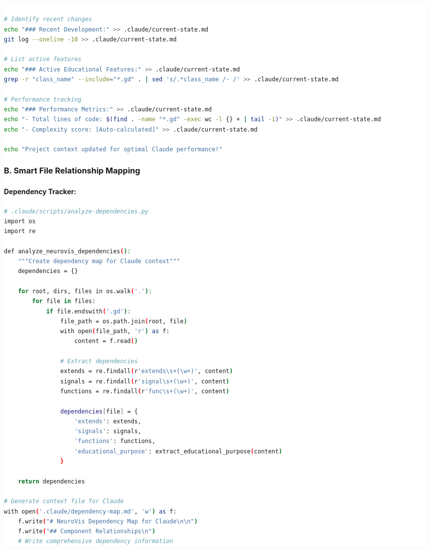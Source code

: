 ```bash

# Identify recent changes
echo "### Recent Development:" >> .claude/current-state.md
git log --oneline -10 >> .claude/current-state.md

# List active features
echo "### Active Educational Features:" >> .claude/current-state.md
grep -r "class_name" --include="*.gd" . | sed 's/.*class_name /- /' >> .claude/current-state.md

# Performance tracking
echo "### Performance Metrics:" >> .claude/current-state.md
echo "- Total lines of code: $(find . -name "*.gd" -exec wc -l {} + | tail -1)" >> .claude/current-state.md
echo "- Complexity score: [Auto-calculated]" >> .claude/current-state.md

echo "Project context updated for optimal Claude performance!"
```

### **B. Smart File Relationship Mapping**

#### **Dependency Tracker:**
```bash
# .claude/scripts/analyze-dependencies.py
import os
import re

def analyze_neurovis_dependencies():
    """Create dependency map for Claude context"""
    dependencies = {}
    
    for root, dirs, files in os.walk('.'):
        for file in files:
            if file.endswith('.gd'):
                file_path = os.path.join(root, file)
                with open(file_path, 'r') as f:
                    content = f.read()
                    
                # Extract dependencies
                extends = re.findall(r'extends\s+(\w+)', content)
                signals = re.findall(r'signal\s+(\w+)', content)
                functions = re.findall(r'func\s+(\w+)', content)
                
                dependencies[file] = {
                    'extends': extends,
                    'signals': signals,
                    'functions': functions,
                    'educational_purpose': extract_educational_purpose(content)
                }
    
    return dependencies

# Generate context file for Claude
with open('.claude/dependency-map.md', 'w') as f:
    f.write("# NeuroVis Dependency Map for Claude\n\n")
    f.write("## Component Relationships\n")
    # Write comprehensive dependency information
```

